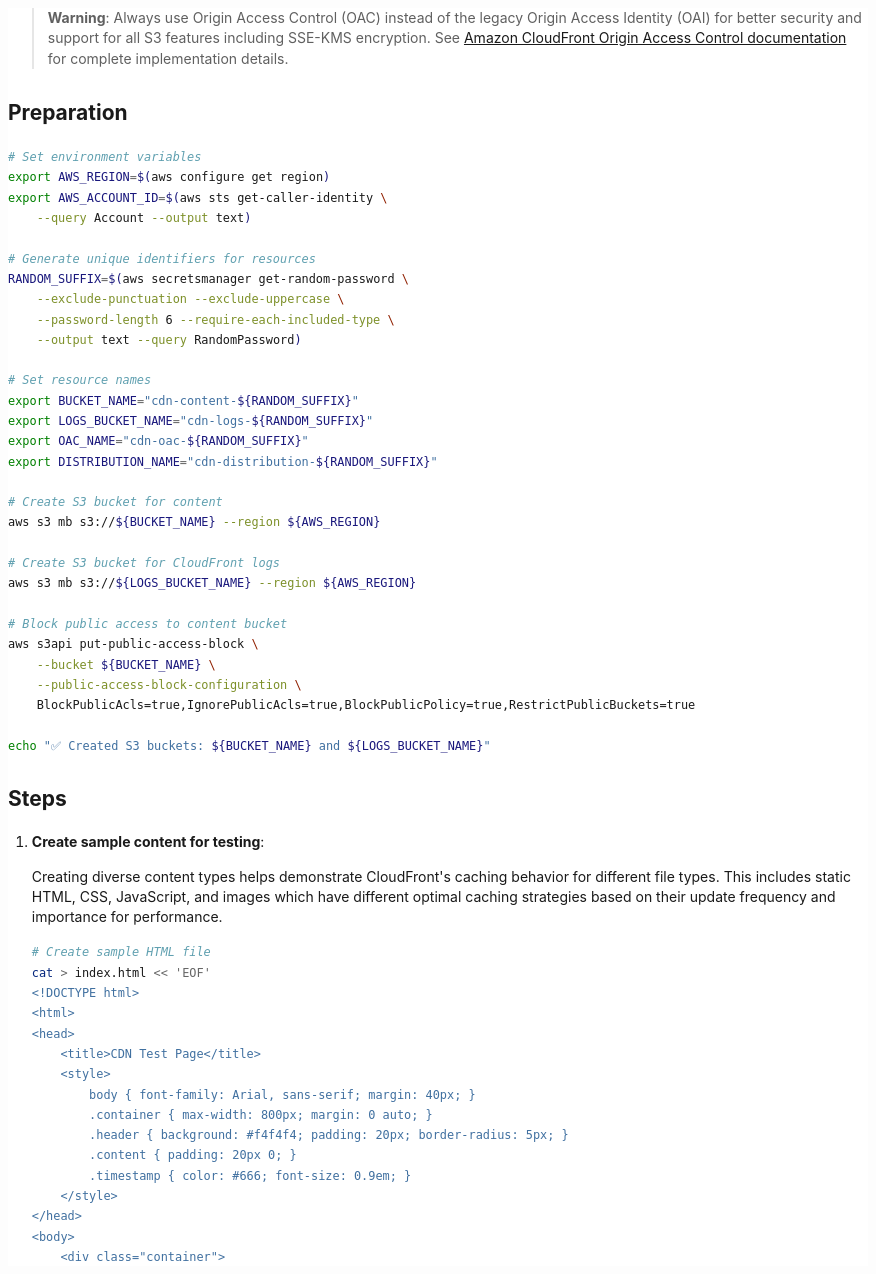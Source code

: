 > **Warning**: Always use Origin Access Control (OAC) instead of the legacy Origin Access Identity (OAI) for better security and support for all S3 features including SSE-KMS encryption. See [Amazon CloudFront Origin Access Control documentation](https://docs.aws.amazon.com/AmazonCloudFront/latest/DeveloperGuide/private-content-restricting-access-to-s3.html) for complete implementation details.

## Preparation

```bash
# Set environment variables
export AWS_REGION=$(aws configure get region)
export AWS_ACCOUNT_ID=$(aws sts get-caller-identity \
    --query Account --output text)

# Generate unique identifiers for resources
RANDOM_SUFFIX=$(aws secretsmanager get-random-password \
    --exclude-punctuation --exclude-uppercase \
    --password-length 6 --require-each-included-type \
    --output text --query RandomPassword)

# Set resource names
export BUCKET_NAME="cdn-content-${RANDOM_SUFFIX}"
export LOGS_BUCKET_NAME="cdn-logs-${RANDOM_SUFFIX}"
export OAC_NAME="cdn-oac-${RANDOM_SUFFIX}"
export DISTRIBUTION_NAME="cdn-distribution-${RANDOM_SUFFIX}"

# Create S3 bucket for content
aws s3 mb s3://${BUCKET_NAME} --region ${AWS_REGION}

# Create S3 bucket for CloudFront logs
aws s3 mb s3://${LOGS_BUCKET_NAME} --region ${AWS_REGION}

# Block public access to content bucket
aws s3api put-public-access-block \
    --bucket ${BUCKET_NAME} \
    --public-access-block-configuration \
    BlockPublicAcls=true,IgnorePublicAcls=true,BlockPublicPolicy=true,RestrictPublicBuckets=true

echo "✅ Created S3 buckets: ${BUCKET_NAME} and ${LOGS_BUCKET_NAME}"
```

## Steps

1. **Create sample content for testing**:

   Creating diverse content types helps demonstrate CloudFront's caching behavior for different file types. This includes static HTML, CSS, JavaScript, and images which have different optimal caching strategies based on their update frequency and importance for performance.

   ```bash
   # Create sample HTML file
   cat > index.html << 'EOF'
   <!DOCTYPE html>
   <html>
   <head>
       <title>CDN Test Page</title>
       <style>
           body { font-family: Arial, sans-serif; margin: 40px; }
           .container { max-width: 800px; margin: 0 auto; }
           .header { background: #f4f4f4; padding: 20px; border-radius: 5px; }
           .content { padding: 20px 0; }
           .timestamp { color: #666; font-size: 0.9em; }
       </style>
   </head>
   <body>
       <div class="container">
   ```